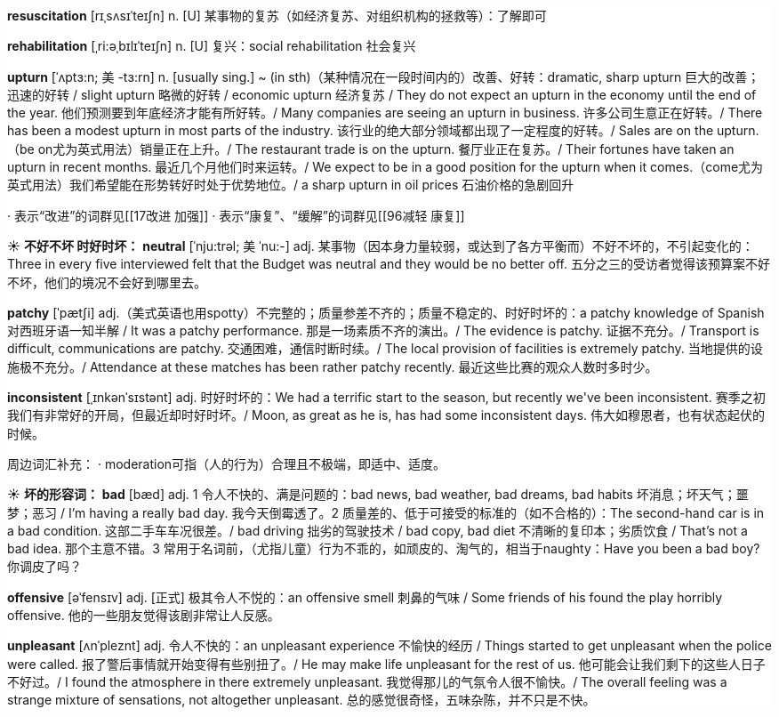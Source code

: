 <span class="vocabulary">**resuscitation**</span> [rɪˌsʌsɪˈteɪʃn]
<span class="definition">n. [U] 某事物的复苏（如经济复苏、对组织机构的拯救等）：</span>了解即可
           
<span class="vocabulary">**rehabilitation**</span> [ˌri:əˌbɪlɪˈteɪʃn]
<span class="definition">n. [U] 复兴：</span>social rehabilitation 社会复兴

<span class="vocabulary">**upturn**</span> [ˈʌptɜ:n; 美 -tɜ:rn]
<span class="definition">n. [usually sing.] ~ (in sth)（某种情况在一段时间内的）改善、好转：</span>dramatic, sharp upturn 巨大的改善；迅速的好转 / slight upturn 略微的好转 / economic upturn 经济复苏 / They do not expect an upturn in the economy until the end of the year. 他们预测要到年底经济才能有所好转。/ Many companies are seeing an upturn in business. 许多公司生意正在好转。/ There has been a modest upturn in most parts of the industry. 该行业的绝大部分领域都出现了一定程度的好转。/ Sales are on the upturn.（be on尤为英式用法）销量正在上升。/ The restaurant trade is on the upturn. 餐厅业正在复苏。/ Their fortunes have taken an upturn in recent months. 最近几个月他们时来运转。/ We expect to be in a good position for the upturn when it comes.（come尤为英式用法）我们希望能在形势转好时处于优势地位。/ a sharp upturn in oil prices 石油价格的急剧回升

· 表示“改进”的词群见[[17改进 加强]]
· 表示“康复”、“缓解”的词群见[[96减轻 康复]]

☀ <span class="category">**不好不坏 时好时坏：**</span>
<span class="vocabulary">**neutral**</span> [ˈnju:trəl; 美 ˈnu:-]
<span class="definition">adj. 某事物（因本身力量较弱，或达到了各方平衡而）不好不坏的，不引起变化的：</span>Three in every five interviewed felt that the Budget was neutral and they would be no better off. 五分之三的受访者觉得该预算案不好不坏，他们的境况不会好到哪里去。
           
<span class="vocabulary">**patchy**</span> [ˈpætʃi]
<span class="definition">adj.（美式英语也用spotty）不完整的；质量参差不齐的；质量不稳定的、时好时坏的：</span>a patchy knowledge of Spanish 对西班牙语一知半解 / It was a patchy performance. 那是一场素质不齐的演出。/ The evidence is patchy. 证据不充分。/ Transport is difficult, communications are patchy. 交通困难，通信时断时续。/ The local provision of facilities is extremely patchy. 当地提供的设施极不充分。/ Attendance at these matches has been rather patchy recently. 最近这些比赛的观众人数时多时少。
           
<span class="vocabulary">**inconsistent**</span> [ˌɪnkənˈsɪstənt]
<span class="definition">adj. 时好时坏的：</span>We had a terrific start to the season, but recently we've been inconsistent. 赛季之初我们有非常好的开局，但最近却时好时坏。/ Moon, as great as he is, has had some inconsistent days. 伟大如穆恩者，也有状态起伏的时候。

周边词汇补充：
· moderation可指（人的行为）合理且不极端，即适中、适度。

☀ <span class="category">**坏的形容词：**</span>
<span class="vocabulary">**bad**</span> [bæd] 
<span class="definition">adj. 1 令人不快的、满是问题的：</span>bad news, bad weather, bad dreams, bad habits 坏消息；坏天气；噩梦；恶习 / I’m having a really bad day. 我今天倒霉透了。<span class="definition">2 质量差的、低于可接受的标准的（如不合格的）：</span>The second-hand car is in a bad condition. 这部二手车车况很差。/ bad driving 拙劣的驾驶技术 / bad copy, bad diet 不清晰的复印本；劣质饮食 / That’s not a bad idea. 那个主意不错。<span class="definition">3 常用于名词前，（尤指儿童）行为不乖的，如顽皮的、淘气的，相当于naughty：</span>Have you been a bad boy? 你调皮了吗？ 
          
<span class="vocabulary">**offensive**</span> [əˈfensɪv]
<span class="definition">adj. [正式] 极其令人不悦的：</span>an offensive smell 刺鼻的气味 / Some friends of his found the play horribly offensive. 他的一些朋友觉得该剧非常让人反感。

<span class="vocabulary">**unpleasant**</span> [ʌnˈpleznt]
<span class="definition">adj. 令人不快的：</span>an unpleasant experience 不愉快的经历 / Things started to get unpleasant when the police were called. 报了警后事情就开始变得有些别扭了。/ He may make life unpleasant for the rest of us. 他可能会让我们剩下的这些人日子不好过。/ I found the atmosphere in there extremely unpleasant. 我觉得那儿的气氛令人很不愉快。/ The overall feeling was a strange mixture of sensations, not altogether unpleasant. 总的感觉很奇怪，五味杂陈，并不只是不快。
           